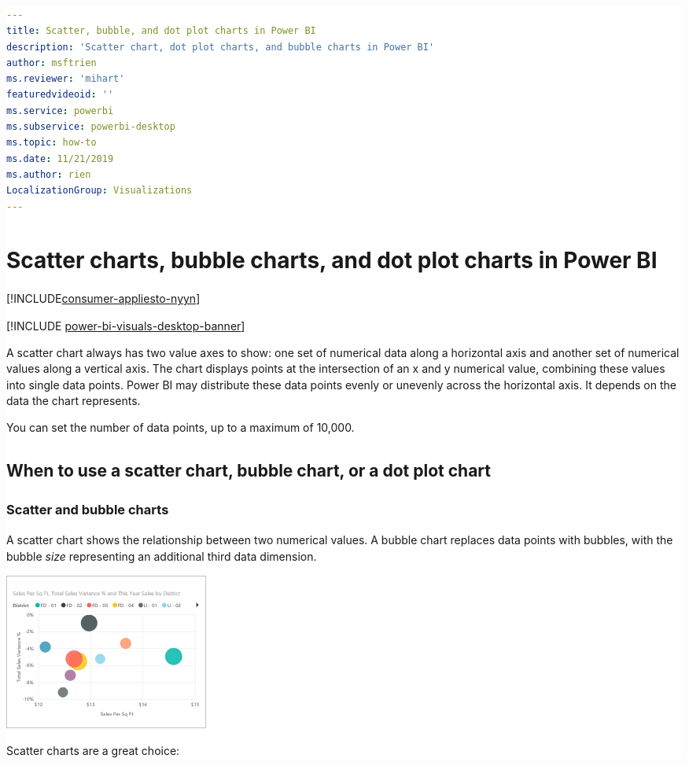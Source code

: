 ```yaml
---
title: Scatter, bubble, and dot plot charts in Power BI
description: 'Scatter chart, dot plot charts, and bubble charts in Power BI'
author: msftrien
ms.reviewer: 'mihart'
featuredvideoid: ''
ms.service: powerbi
ms.subservice: powerbi-desktop
ms.topic: how-to
ms.date: 11/21/2019
ms.author: rien
LocalizationGroup: Visualizations
---
```

# Scatter charts, bubble charts, and dot plot charts in Power BI

[!INCLUDE[consumer-appliesto-nyyn](../includes/consumer-appliesto-nyyn.md)]

[!INCLUDE [power-bi-visuals-desktop-banner](../includes/power-bi-visuals-desktop-banner.md)]

A scatter chart always has two value axes to show: one set of numerical data along a horizontal axis and another set of numerical values along a vertical axis. The chart displays points at the intersection of an x and y numerical value, combining these values into single data points. Power BI may distribute these data points evenly or unevenly across the horizontal axis. It depends on the data the chart represents.

You can set the number of data points, up to a maximum of 10,000.  

## When to use a scatter chart, bubble chart, or a dot plot chart

### Scatter and bubble charts

A scatter chart shows the relationship between two numerical values. A bubble chart replaces data points with bubbles, with the bubble *size* representing an additional third data dimension.

![Screenshot of a sample bubble chart.](media/power-bi-visualization-scatter/power-bi-bubble-chart.png)

Scatter charts are a great choice:
